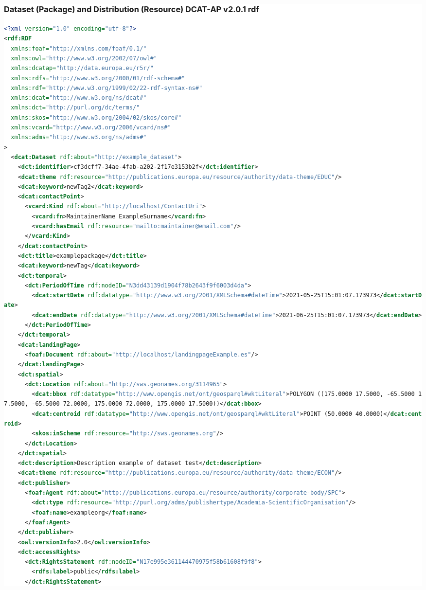 ### Dataset (Package) and Distribution (Resource) DCAT-AP v2.0.1 rdf

```xml
<?xml version="1.0" encoding="utf-8"?>
<rdf:RDF
  xmlns:foaf="http://xmlns.com/foaf/0.1/"
  xmlns:owl="http://www.w3.org/2002/07/owl#"
  xmlns:dcatap="http://data.europa.eu/r5r/"
  xmlns:rdfs="http://www.w3.org/2000/01/rdf-schema#"
  xmlns:rdf="http://www.w3.org/1999/02/22-rdf-syntax-ns#"
  xmlns:dcat="http://www.w3.org/ns/dcat#"
  xmlns:dct="http://purl.org/dc/terms/"
  xmlns:skos="http://www.w3.org/2004/02/skos/core#"
  xmlns:vcard="http://www.w3.org/2006/vcard/ns#"
  xmlns:adms="http://www.w3.org/ns/adms#"
>
  <dcat:Dataset rdf:about="http://example_dataset">
    <dct:identifier>cf3dcff7-34ae-4fab-a202-2f17e3153b2f</dct:identifier>
    <dcat:theme rdf:resource="http://publications.europa.eu/resource/authority/data-theme/EDUC"/>
    <dcat:keyword>newTag2</dcat:keyword>
    <dcat:contactPoint>
      <vcard:Kind rdf:about="http://localhost/ContactUri">
        <vcard:fn>MaintainerName ExampleSurname</vcard:fn>
        <vcard:hasEmail rdf:resource="mailto:maintainer@email.com"/>
      </vcard:Kind>
    </dcat:contactPoint>
    <dct:title>examplepackage</dct:title>
    <dcat:keyword>newTag</dcat:keyword>
    <dct:temporal>
      <dct:PeriodOfTime rdf:nodeID="N3dd43139d1904f78b2643f9f6003d4da">
        <dcat:startDate rdf:datatype="http://www.w3.org/2001/XMLSchema#dateTime">2021-05-25T15:01:07.173973</dcat:startDate>
        <dcat:endDate rdf:datatype="http://www.w3.org/2001/XMLSchema#dateTime">2021-06-25T15:01:07.173973</dcat:endDate>
      </dct:PeriodOfTime>
    </dct:temporal>
    <dcat:landingPage>
      <foaf:Document rdf:about="http://localhost/landingpageExample.es"/>
    </dcat:landingPage>
    <dct:spatial>
      <dct:Location rdf:about="http://sws.geonames.org/3114965">
        <dcat:bbox rdf:datatype="http://www.opengis.net/ont/geosparql#wktLiteral">POLYGON ((175.0000 17.5000, -65.5000 17.5000, -65.5000 72.0000, 175.0000 72.0000, 175.0000 17.5000))</dcat:bbox>
        <dcat:centroid rdf:datatype="http://www.opengis.net/ont/geosparql#wktLiteral">POINT (50.0000 40.0000)</dcat:centroid>
        <skos:inScheme rdf:resource="http://sws.geonames.org"/>
      </dct:Location>
    </dct:spatial>
    <dct:description>Description example of dataset test</dct:description>
    <dcat:theme rdf:resource="http://publications.europa.eu/resource/authority/data-theme/ECON"/>
    <dct:publisher>
      <foaf:Agent rdf:about="http://publications.europa.eu/resource/authority/corporate-body/SPC">
        <dct:type rdf:resource="http://purl.org/adms/publishertype/Academia-ScientificOrganisation"/>
        <foaf:name>exampleorg</foaf:name>
      </foaf:Agent>
    </dct:publisher>
    <owl:versionInfo>2.0</owl:versionInfo>
    <dct:accessRights>
      <dct:RightsStatement rdf:nodeID="N17e995e361144470975f58b61608f9f8">
        <rdfs:label>public</rdfs:label>
      </dct:RightsStatement>
```